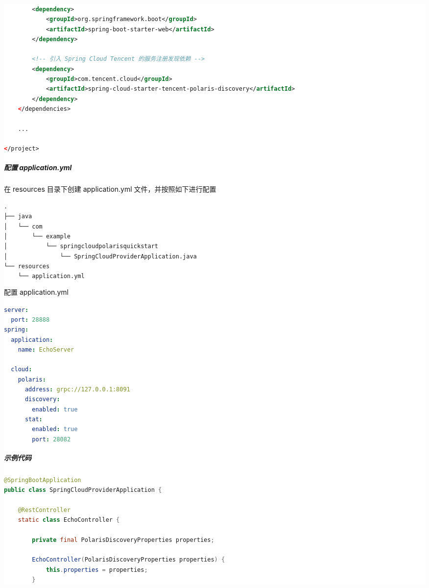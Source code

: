 ```xml
        <dependency>
            <groupId>org.springframework.boot</groupId>
            <artifactId>spring-boot-starter-web</artifactId>
        </dependency>

        <!-- 引入 Spring Cloud Tencent 的服务注册发现依赖 -->
        <dependency>
            <groupId>com.tencent.cloud</groupId>
            <artifactId>spring-cloud-starter-tencent-polaris-discovery</artifactId>
        </dependency>
    </dependencies>

    ...

</project>
```

##### 配置 application.yml 

在 resources 目录下创建 application.yml 文件，并按照如下进行配置

```
.
├── java
│   └── com
│       └── example
│           └── springcloudpolarisquickstart
│               └── SpringCloudProviderApplication.java
└── resources
    └── application.yml
```

配置 application.yml

```yaml
server:
  port: 28888
spring:
  application:
    name: EchoServer

  cloud:
    polaris:
      address: grpc://127.0.0.1:8091
      discovery:
        enabled: true
      stat:
        enabled: true
        port: 28082
```

##### 示例代码

```java
@SpringBootApplication
public class SpringCloudProviderApplication {

    @RestController
    static class EchoController {

        private final PolarisDiscoveryProperties properties;

        EchoController(PolarisDiscoveryProperties properties) {
            this.properties = properties;
        }

```